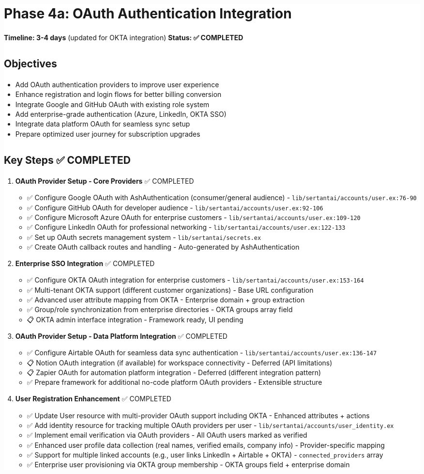 # Phase 4a: OAuth Authentication Integration

**Timeline: 3-4 days** (updated for OKTA integration)
**Status: ✅ COMPLETED**

## Objectives
- Add OAuth authentication providers to improve user experience
- Enhance registration and login flows for better billing conversion
- Integrate Google and GitHub OAuth with existing role system
- Add enterprise-grade authentication (Azure, LinkedIn, OKTA SSO)
- Integrate data platform OAuth for seamless sync setup
- Prepare optimized user journey for subscription upgrades

## Key Steps ✅ COMPLETED
1. **OAuth Provider Setup - Core Providers** ✅ COMPLETED
   - ✅ Configure Google OAuth with AshAuthentication (consumer/general audience) - `lib/sertantai/accounts/user.ex:76-90`
   - ✅ Configure GitHub OAuth for developer audience - `lib/sertantai/accounts/user.ex:92-106`
   - ✅ Configure Microsoft Azure OAuth for enterprise customers - `lib/sertantai/accounts/user.ex:109-120`
   - ✅ Configure LinkedIn OAuth for professional networking - `lib/sertantai/accounts/user.ex:122-133`
   - ✅ Set up OAuth secrets management system - `lib/sertantai/secrets.ex`
   - ✅ Create OAuth callback routes and handling - Auto-generated by AshAuthentication

2. **Enterprise SSO Integration** ✅ COMPLETED
   - ✅ Configure OKTA OAuth integration for enterprise customers - `lib/sertantai/accounts/user.ex:153-164`
   - ✅ Multi-tenant OKTA support (different customer organizations) - Base URL configuration
   - ✅ Advanced user attribute mapping from OKTA - Enterprise domain + group extraction
   - ✅ Group/role synchronization from enterprise directories - OKTA groups array field
   - 📋 OKTA admin interface integration - Framework ready, UI pending

3. **OAuth Provider Setup - Data Platform Integration** ✅ COMPLETED
   - ✅ Configure Airtable OAuth for seamless data sync authentication - `lib/sertantai/accounts/user.ex:136-147`
   - 📋 Notion OAuth integration (if available) for workspace connectivity - Deferred (API limitations)
   - 📋 Zapier OAuth for automation platform integration - Deferred (different integration pattern)
   - ✅ Prepare framework for additional no-code platform OAuth providers - Extensible structure

4. **User Registration Enhancement** ✅ COMPLETED
   - ✅ Update User resource with multi-provider OAuth support including OKTA - Enhanced attributes + actions
   - ✅ Add identity resource for tracking multiple OAuth providers per user - `lib/sertantai/accounts/user_identity.ex`
   - ✅ Implement email verification via OAuth providers - All OAuth users marked as verified
   - ✅ Enhanced user profile data collection (real names, verified emails, company info) - Provider-specific mapping
   - ✅ Support for multiple linked accounts (e.g., user links LinkedIn + Airtable + OKTA) - `connected_providers` array
   - ✅ Enterprise user provisioning via OKTA group membership - OKTA groups field + enterprise domain

